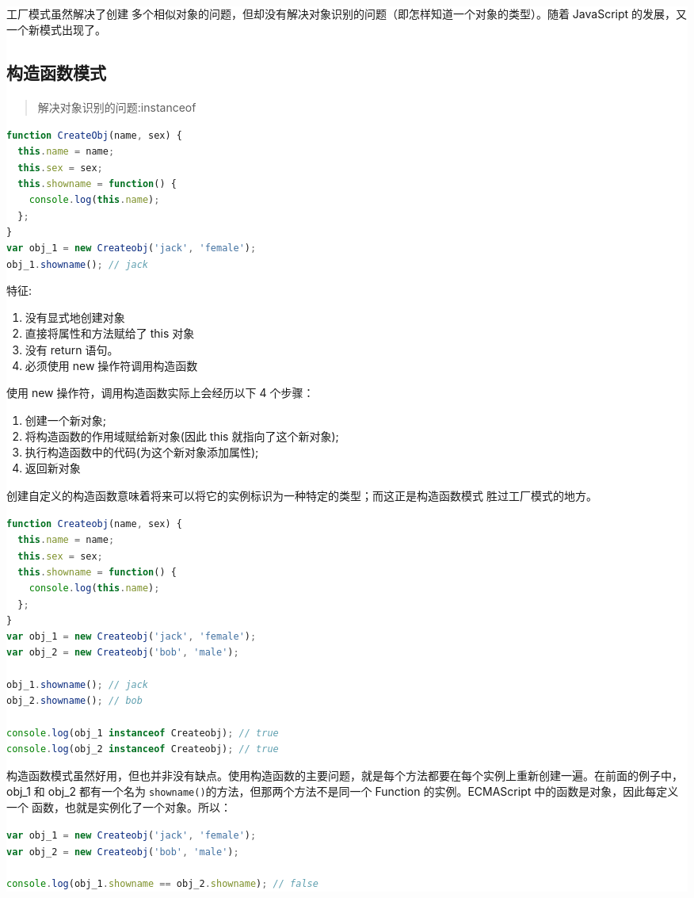 工厂模式虽然解决了创建 多个相似对象的问题，但却没有解决对象识别的问题（即怎样知道一个对象的类型）。随着 JavaScript 的发展，又一个新模式出现了。

## 构造函数模式

> 解决对象识别的问题:instanceof

```javascript
function CreateObj(name, sex) {
  this.name = name;
  this.sex = sex;
  this.showname = function() {
    console.log(this.name);
  };
}
var obj_1 = new Createobj('jack', 'female');
obj_1.showname(); // jack
```

特征:

1. 没有显式地创建对象
2. 直接将属性和方法赋给了 this 对象
3. 没有 return 语句。
4. 必须使用 new 操作符调用构造函数

使用 new 操作符，调用构造函数实际上会经历以下 4 个步骤：

1. 创建一个新对象;
2. 将构造函数的作用域赋给新对象(因此 this 就指向了这个新对象);
3. 执行构造函数中的代码(为这个新对象添加属性);
4. 返回新对象

创建自定义的构造函数意味着将来可以将它的实例标识为一种特定的类型；而这正是构造函数模式 胜过工厂模式的地方。

```javascript
function Createobj(name, sex) {
  this.name = name;
  this.sex = sex;
  this.showname = function() {
    console.log(this.name);
  };
}
var obj_1 = new Createobj('jack', 'female');
var obj_2 = new Createobj('bob', 'male');

obj_1.showname(); // jack
obj_2.showname(); // bob

console.log(obj_1 instanceof Createobj); // true
console.log(obj_2 instanceof Createobj); // true
```

构造函数模式虽然好用，但也并非没有缺点。使用构造函数的主要问题，就是每个方法都要在每个实例上重新创建一遍。在前面的例子中，obj_1 和 obj_2 都有一个名为 `showname()`的方法，但那两个方法不是同一个 Function 的实例。ECMAScript 中的函数是对象，因此每定义一个 函数，也就是实例化了一个对象。所以：

```javascript
var obj_1 = new Createobj('jack', 'female');
var obj_2 = new Createobj('bob', 'male');

console.log(obj_1.showname == obj_2.showname); // false
```
